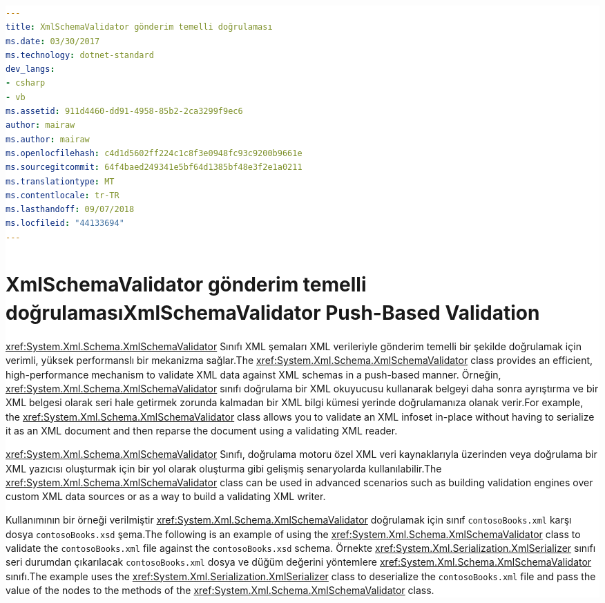```yaml
---
title: XmlSchemaValidator gönderim temelli doğrulaması
ms.date: 03/30/2017
ms.technology: dotnet-standard
dev_langs:
- csharp
- vb
ms.assetid: 911d4460-dd91-4958-85b2-2ca3299f9ec6
author: mairaw
ms.author: mairaw
ms.openlocfilehash: c4d1d5602ff224c1c8f3e0948fc93c9200b9661e
ms.sourcegitcommit: 64f4baed249341e5bf64d1385bf48e3f2e1a0211
ms.translationtype: MT
ms.contentlocale: tr-TR
ms.lasthandoff: 09/07/2018
ms.locfileid: "44133694"
---
```

# <a name="xmlschemavalidator-push-based-validation"></a><span data-ttu-id="5e183-102">XmlSchemaValidator gönderim temelli doğrulaması</span><span class="sxs-lookup"><span data-stu-id="5e183-102">XmlSchemaValidator Push-Based Validation</span></span>
<span data-ttu-id="5e183-103"><xref:System.Xml.Schema.XmlSchemaValidator> Sınıfı XML şemaları XML verileriyle gönderim temelli bir şekilde doğrulamak için verimli, yüksek performanslı bir mekanizma sağlar.</span><span class="sxs-lookup"><span data-stu-id="5e183-103">The <xref:System.Xml.Schema.XmlSchemaValidator> class provides an efficient, high-performance mechanism to validate XML data against XML schemas in a push-based manner.</span></span> <span data-ttu-id="5e183-104">Örneğin, <xref:System.Xml.Schema.XmlSchemaValidator> sınıfı doğrulama bir XML okuyucusu kullanarak belgeyi daha sonra ayrıştırma ve bir XML belgesi olarak seri hale getirmek zorunda kalmadan bir XML bilgi kümesi yerinde doğrulamanıza olanak verir.</span><span class="sxs-lookup"><span data-stu-id="5e183-104">For example, the <xref:System.Xml.Schema.XmlSchemaValidator> class allows you to validate an XML infoset in-place without having to serialize it as an XML document and then reparse the document using a validating XML reader.</span></span>  
  
 <span data-ttu-id="5e183-105"><xref:System.Xml.Schema.XmlSchemaValidator> Sınıfı, doğrulama motoru özel XML veri kaynaklarıyla üzerinden veya doğrulama bir XML yazıcısı oluşturmak için bir yol olarak oluşturma gibi gelişmiş senaryolarda kullanılabilir.</span><span class="sxs-lookup"><span data-stu-id="5e183-105">The <xref:System.Xml.Schema.XmlSchemaValidator> class can be used in advanced scenarios such as building validation engines over custom XML data sources or as a way to build a validating XML writer.</span></span>  
  
 <span data-ttu-id="5e183-106">Kullanımının bir örneği verilmiştir <xref:System.Xml.Schema.XmlSchemaValidator> doğrulamak için sınıf `contosoBooks.xml` karşı dosya `contosoBooks.xsd` şema.</span><span class="sxs-lookup"><span data-stu-id="5e183-106">The following is an example of using the <xref:System.Xml.Schema.XmlSchemaValidator> class to validate the `contosoBooks.xml` file against the `contosoBooks.xsd` schema.</span></span> <span data-ttu-id="5e183-107">Örnekte <xref:System.Xml.Serialization.XmlSerializer> sınıfı seri durumdan çıkarılacak `contosoBooks.xml` dosya ve düğüm değerini yöntemlere <xref:System.Xml.Schema.XmlSchemaValidator> sınıfı.</span><span class="sxs-lookup"><span data-stu-id="5e183-107">The example uses the <xref:System.Xml.Serialization.XmlSerializer> class to deserialize the `contosoBooks.xml` file and pass the value of the nodes to the methods of the <xref:System.Xml.Schema.XmlSchemaValidator> class.</span></span>  
  